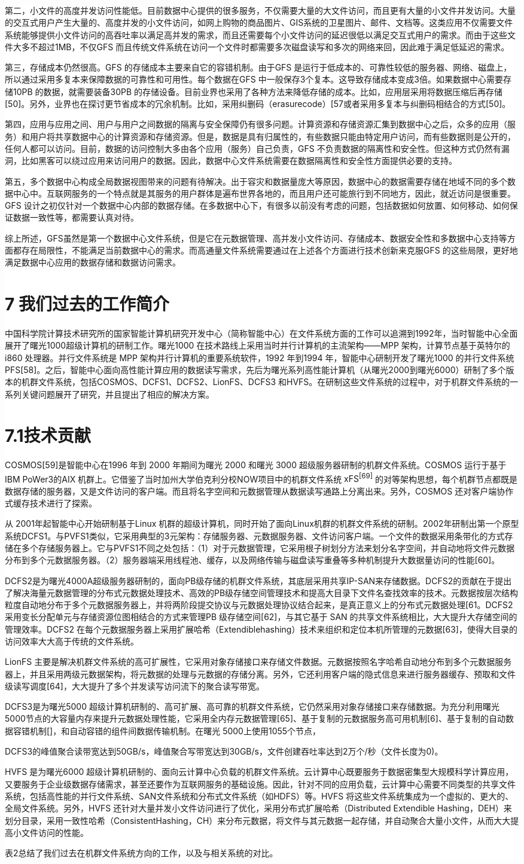 第二，小文件的高度并发访问性能低。目前数据中心提供的很多服务，不仅需要大量的大文件访问，而且更有大量的小文件并发访问。大量的交互式用户产生大量的、高度并发的小文件访问，如网上购物的商品图片、GIS系统的卫星图片、邮件、文档等。这类应用不仅需要文件系统能够提供小文件访问的高吞吐率以满足高并发的需求，而且还需要每个小文件访问的延迟很低以满足交互式用户的需求。而由于这些文件大多不超过1MB，不仅GFS 而且传统文件系统在访问一个文件时都需要多次磁盘读写和多次的网络来回，因此难于满足低延迟的需求。

第三，存储成本仍然很高。GFS 的存储成本主要来自它的容错机制。由于GFS 是运行于低成本的、可靠性较低的服务器、网络、磁盘上，所以通过采用多复本来保障数据的可靠性和可用性。每个数据在GFS 中一般保存3个复本。这导致存储成本变成3倍。如果数据中心需要存储10PB 的数据，就需要装备30PB 的存储设备。目前业界也采用了各种方法来降低存储的成本。比如，应用层采用将数据压缩后再存储[50]。另外，业界也在探讨更节省成本的冗余机制。比如，采用纠删码（erasurecode）[57或者采用多复本与纠删码相结合的方式[50]。

第四，应用与应用之间、用户与用户之间数据的隔离与安全保障仍有很多问题。计算资源和存储资源汇集到数据中心之后，众多的应用（服务）和用户将共享数据中心的计算资源和存储资源。但是，数据是具有归属性的，有些数据只能由特定用户访问，而有些数据则是公开的，任何人都可以访问。目前，数据的访问控制大多由各个应用（服务）自己负责，GFS 不负责数据的隔离性和安全性。但这种方式仍然有漏洞，比如黑客可以绕过应用来访问用户的数据。因此，数据中心文件系统需要在数据隔离性和安全性方面提供必要的支持。

第五，多个数据中心构成全局数据视图带来的问题有待解决。出于容灾和数据量庞大等原因，数据中心的数据需要存储在地域不同的多个数据中心中。互联网服务的一个特点就是其服务的用户群体是遍布世界各地的，而且用户还可能旅行到不同地方，因此，就近访问是很重要。GFS 设计之初仅针对一个数据中心内部的数据存储。在多数据中心下，有很多以前没有考虑的问题，包括数据如何放置、如何移动、如何保证数据一致性等，都需要认真对待。

综上所述，GFS虽然是第一个数据中心文件系统，但是它在元数据管理、高并发小文件访问、存储成本、数据安全性和多数据中心支持等方面都存在局限性，不能满足当前数据中心的需求。而高通量文件系统需要通过在上述各个方面进行技术创新来克服GFS 的这些局限，更好地满足数据中心应用的数据存储和数据访问需求。

# 7 我们过去的工作简介

中国科学院计算技术研究所的国家智能计算机研究开发中心（简称智能中心）在文件系统方面的工作可以追溯到1992年，当时智能中心全面展开了曙光1000超级计算机的研制工作。曙光1000 在技术路线上采用当时并行计算机的主流架构——MPP 架构，计算节点基于英特尔的i860 处理器。并行文件系统是 MPP 架构并行计算机的重要系统软件，1992 年到1994 年，智能中心研制开发了曙光1000 的并行文件系统PFS[58]。之后，智能中心面向高性能计算应用的数据读写需求，先后为曙光系列高性能计算机（从曙光2000到曙光6000）研制了多个版本的机群文件系统，包括COSMOS、DCFS1、DCFS2、LionFS、DCFS3 和HVFS。在研制这些文件系统的过程中，对于机群文件系统的一系列关键问题展开了研究，并且提出了相应的解决方案。

# 7.1技术贡献

COSMOS[59]是智能中心在1996 年到 2000 年期间为曙光 2000 和曙光 3000 超级服务器研制的机群文件系统。COSMOS 运行于基于IBM PoWer3的AIX 机群上。它借鉴了当时加州大学伯克利分校NOW项目中的机群文件系统 $\mathrm { x F S ^ { [ 6 9 ] } }$ 的对等架构思想，每个机群节点都既是数据存储的服务器，又是文件访问的客户端。而且将名字空间和元数据管理从数据读写通路上分离出来。另外，COSMOS 还对客户端协作式缓存技术进行了探索。

从 2001年起智能中心开始研制基于Linux 机群的超级计算机，同时开始了面向Linux机群的机群文件系统的研制。2002年研制出第一个原型系统DCFS1。与PVFS1类似，它采用典型的3元架构：存储服务器、元数据服务器、文件访问客户端。一个文件的数据采用条带化的方式存储在多个存储服务器上。它与PVFS1不同之处包括：（1）对于元数据管理，它采用根子树划分方法来划分名字空间，并自动地将文件元数据分布到多个元数据服务器。（2）服务器端采用线程池、缓存，以及网络传输与磁盘读写重叠等多种机制提升大数据量访问的性能[60]。

DCFS2是为曙光4000A超级服务器研制的，面向PB级存储的机群文件系统，其底层采用共享IP-SAN来存储数据。DCFS2的贡献在于提出了解决海量元数据管理的分布式元数据处理技术、高效的PB级存储空间管理技术和提高大目录下文件名查找效率的技术。元数据按层次结构粒度自动地分布于多个元数据服务器上，并将两阶段提交协议与元数据处理协议结合起来，是真正意义上的分布式元数据处理[61。DCFS2 采用变长分配单元与存储资源位图相结合的方式来管理PB 级存储空间[62]，与其它基于 SAN 的共享文件系统相比，大大提升大存储空间的管理效率。DCFS2 在每个元数据服务器上采用扩展哈希（Extendiblehashing）技术来组织和定位本机所管理的元数据[63]，使得大目录的访问效率大大高于传统的文件系统。

LionFS 主要是解决机群文件系统的高可扩展性，它采用对象存储接口来存储文件数据。元数据按照名字哈希自动地分布到多个元数据服务器上，并且采用两级元数据架构，将元数据的处理与元数据的存储分离。另外，它还利用客户端的隐式信息来进行服务器缓存、预取和文件级读写调度[64]，大大提升了多个并发读写访问流下的聚合读写带宽。

DCFS3是为曙光5000 超级计算机研制的、高可扩展、高可靠的机群文件系统，它仍然采用对象存储接口来存储数据。为充分利用曙光5000节点的大容量内存来提升元数据处理性能，它采用全内存元数据管理[65]、基于复制的元数据服务高可用机制[6]、基于复制的自动数据容错机制[]，和自动容错的组件间数据传输机制。在曙光 5000上使用1055个节点，

DCFS3的峰值聚合读带宽达到50GB/s，峰值聚合写带宽达到30GB/s，文件创建吞吐率达到2万个/秒（文件长度为0)。

HVFS 是为曙光6000 超级计算机研制的、面向云计算中心负载的机群文件系统。云计算中心既要服务于数据密集型大规模科学计算应用，又要服务于企业级数据存储需求，甚至还要作为互联网服务的基础设施。因此，针对不同的应用负载，云计算中心需要不同类型的共享文件系统，包括高性能的并行文件系统、SAN文件系统和分布式文件系统（如HDFS）等。HVFS 将这些文件系统集成为一个虚拟的、更大的、全局文件系统。另外，HVFS 还针对大量并发小文件访问进行了优化，采用分布式扩展哈希（Distributed Extendible Hashing，DEH）来划分目录，采用一致性哈希（ConsistentHashing，CH）来分布元数据，将文件与其元数据一起存储，并自动聚合大量小文件，从而大大提高小文件访问的性能。

表2总结了我们过去在机群文件系统方向的工作，以及与相关系统的对比。
